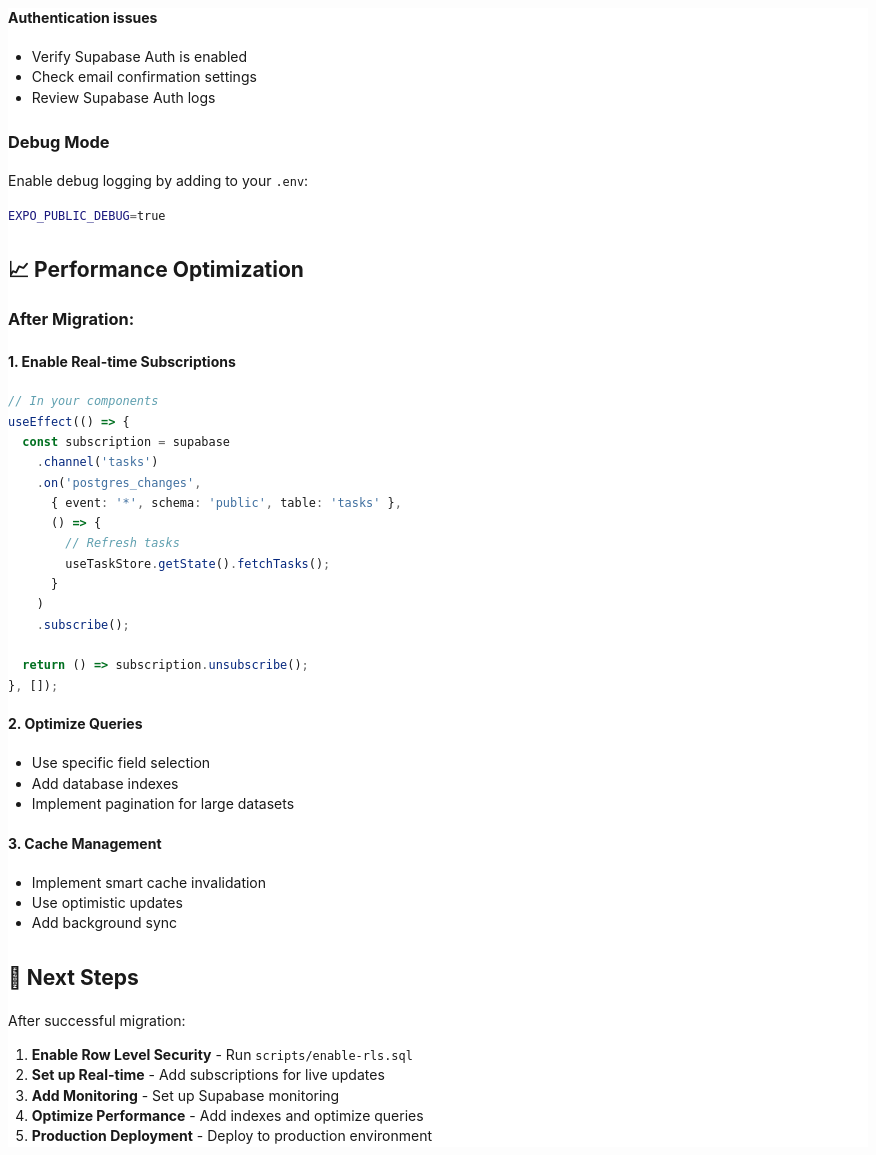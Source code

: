#### **Authentication issues**
- Verify Supabase Auth is enabled
- Check email confirmation settings
- Review Supabase Auth logs

### **Debug Mode**
Enable debug logging by adding to your `.env`:
```bash
EXPO_PUBLIC_DEBUG=true
```

## 📈 Performance Optimization

### **After Migration:**

#### **1. Enable Real-time Subscriptions**
```typescript
// In your components
useEffect(() => {
  const subscription = supabase
    .channel('tasks')
    .on('postgres_changes', 
      { event: '*', schema: 'public', table: 'tasks' },
      () => {
        // Refresh tasks
        useTaskStore.getState().fetchTasks();
      }
    )
    .subscribe();

  return () => subscription.unsubscribe();
}, []);
```

#### **2. Optimize Queries**
- Use specific field selection
- Add database indexes
- Implement pagination for large datasets

#### **3. Cache Management**
- Implement smart cache invalidation
- Use optimistic updates
- Add background sync

## 🎯 Next Steps

After successful migration:

1. **Enable Row Level Security** - Run `scripts/enable-rls.sql`
2. **Set up Real-time** - Add subscriptions for live updates
3. **Add Monitoring** - Set up Supabase monitoring
4. **Optimize Performance** - Add indexes and optimize queries
5. **Production Deployment** - Deploy to production environment
